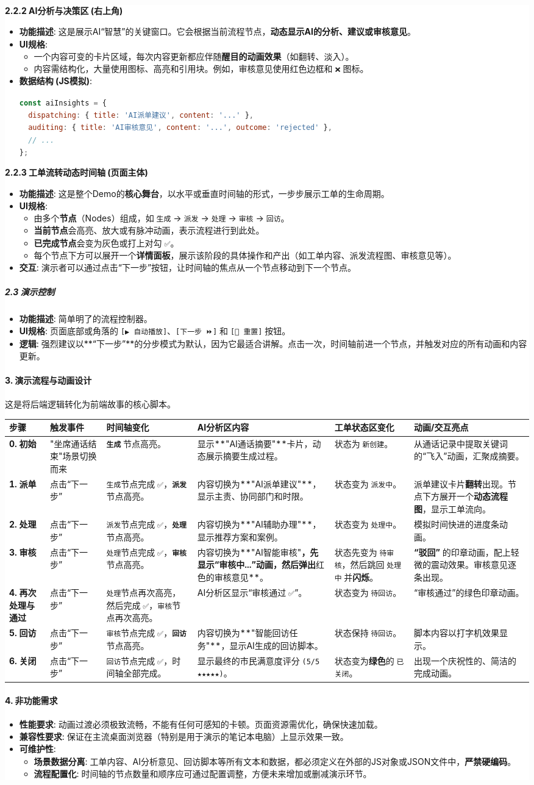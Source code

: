 **2.2.2 AI分析与决策区 (右上角)**
*   **功能描述**: 这是展示AI“智慧”的关键窗口。它会根据当前流程节点，**动态显示AI的分析、建议或审核意见**。
*   **UI规格**:
    *   一个内容可变的卡片区域，每次内容更新都应伴随**醒目的动画效果**（如翻转、淡入）。
    *   内容需结构化，大量使用图标、高亮和引用块。例如，审核意见使用红色边框和 `❌` 图标。
*   **数据结构 (JS模拟)**:
    ```javascript
    const aiInsights = {
      dispatching: { title: 'AI派单建议', content: '...' },
      auditing: { title: 'AI审核意见', content: '...', outcome: 'rejected' },
      // ...
    };
    ```

**2.2.3 工单流转动态时间轴 (页面主体)**
*   **功能描述**: 这是整个Demo的**核心舞台**，以水平或垂直时间轴的形式，一步步展示工单的生命周期。
*   **UI规格**:
    *   由多个**节点**（Nodes）组成，如 `生成` -> `派发` -> `处理` -> `审核` -> `回访`。
    *   **当前节点**会高亮、放大或有脉冲动画，表示流程进行到此处。
    *   **已完成节点**会变为灰色或打上对勾 `✅`。
    *   每个节点下方可以展开一个**详情面板**，展示该阶段的具体操作和产出（如工单内容、派发流程图、审核意见等）。
*   **交互**: 演示者可以通过点击“下一步”按钮，让时间轴的焦点从一个节点移动到下一个节点。

##### **2.3 演示控制**
*   **功能描述**: 简单明了的流程控制器。
*   **UI规格**: 页面底部或角落的 `[▶️ 自动播放]`、`[下一步 ⏩]` 和 `[🔄 重置]` 按钮。
*   **逻辑**: 强烈建议以**“下一步”**的分步模式为默认，因为它最适合讲解。点击一次，时间轴前进一个节点，并触发对应的所有动画和内容更新。

#### **3. 演示流程与动画设计**

这是将后端逻辑转化为前端故事的核心脚本。

| **步骤** | **触发事件** | **时间轴变化** | **AI分析区内容** | **工单状态区变化** | **动画/交互亮点** |
| :--- | :--- | :--- | :--- | :--- | :--- |
| **0. 初始** | "坐席通话结束"场景切换而来 | **`生成`** 节点高亮。 | 显示**"AI通话摘要"**卡片，动态展示摘要生成过程。 | 状态为 `新创建`。 | 从通话记录中提取关键词的“飞入”动画，汇聚成摘要。 |
| **1. 派单** | 点击“下一步” | `生成`节点完成 `✅`，**`派发`** 节点高亮。 | 内容切换为**"AI派单建议"**，显示主责、协同部门和时限。 | 状态变为 `派发中`。 | 派单建议卡片**翻转**出现。节点下方展开一个**动态流程图**，显示工单流向。 |
| **2. 处理** | 点击“下一步” | `派发`节点完成 `✅`，**`处理`** 节点高亮。 | 内容切换为**"AI辅助办理"**，显示推荐方案和案例。 | 状态变为 `处理中`。 | 模拟时间快进的进度条动画。 |
| **3. 审核** | 点击“下一步” | `处理`节点完成 `✅`，**`审核`** 节点高亮。 | 内容切换为**"AI智能审核"**，先显示“审核中...”动画，然后弹出**红色的审核意见**。 | 状态先变为 `待审核`，然后跳回 `处理中` 并**闪烁**。 | **“驳回”** 的印章动画，配上轻微的震动效果。审核意见逐条出现。 |
| **4. 再次处理与通过** | 点击“下一步” | `处理`节点再次高亮，然后完成 `✅`，`审核`节点再次高亮。 | AI分析区显示“审核通过 `✅`”。 | 状态变为 `待回访`。 | “审核通过”的绿色印章动画。 |
| **5. 回访** | 点击“下一步” | `审核`节点完成 `✅`，**`回访`** 节点高亮。 | 内容切换为**"智能回访任务"**，显示AI生成的回访脚本。 | 状态保持 `待回访`。 | 脚本内容以打字机效果显示。 |
| **6. 关闭** | 点击“下一步” | `回访`节点完成 `✅`，时间轴全部完成。 | 显示最终的市民满意度评分 `(5/5 ★★★★★)`。 | 状态变为**绿色**的 `已关闭`。 | 出现一个庆祝性的、简洁的完成动画。 |

#### **4. 非功能需求**

*   **性能要求**: 动画过渡必须极致流畅，不能有任何可感知的卡顿。页面资源需优化，确保快速加载。
*   **兼容性要求**: 保证在主流桌面浏览器（特别是用于演示的笔记本电脑）上显示效果一致。
*   **可维护性**:
    *   **场景数据分离**: 工单内容、AI分析意见、回访脚本等所有文本和数据，都必须定义在外部的JS对象或JSON文件中，**严禁硬编码**。
    *   **流程配置化**: 时间轴的节点数量和顺序应可通过配置调整，方便未来增加或删减演示环节。
